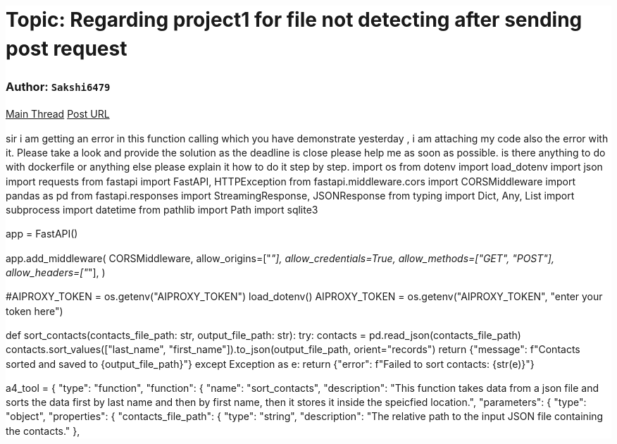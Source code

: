 # Topic: Regarding project1 for file not detecting after sending post request

### Author: `Sakshi6479`
[Main Thread](https://discourse.onlinedegree.iitm.ac.in/t/regarding-project1-for-file-not-detecting-after-sending-post-request/167172)
[Post URL](https://discourse.onlinedegree.iitm.ac.in/t/regarding-project1-for-file-not-detecting-after-sending-post-request/167172/1)

[post_number]: 1
sir i am getting an error in this function calling which you have demonstrate yesterday , i am attaching my code also the error with it. Please take a look and provide the solution as the deadline is close please help me as soon as possible.
is there anything to do with dockerfile or anything else please explain it how to do it step by step.
import os
from dotenv import load_dotenv
import json
import requests
from fastapi import FastAPI, HTTPException
from fastapi.middleware.cors import CORSMiddleware
import pandas as pd
from fastapi.responses import StreamingResponse, JSONResponse
from typing import Dict, Any, List
import subprocess
import datetime
from pathlib import Path
import sqlite3

app = FastAPI()

app.add_middleware(
    CORSMiddleware,
    allow_origins=["*"],
    allow_credentials=True,
    allow_methods=["GET", "POST"],
    allow_headers=["*"],
)

#AIPROXY_TOKEN = os.getenv("AIPROXY_TOKEN")
load_dotenv()
AIPROXY_TOKEN = os.getenv("AIPROXY_TOKEN", "enter your token here")


def sort_contacts(contacts_file_path: str, output_file_path: str):
    try:
        contacts = pd.read_json(contacts_file_path)
        contacts.sort_values(["last_name", "first_name"]).to_json(output_file_path, orient="records")
        return {"message": f"Contacts sorted and saved to {output_file_path}"}
    except Exception as e:
        return {"error": f"Failed to sort contacts: {str(e)}"}


a4_tool = {
    "type": "function",
    "function": {
        "name": "sort_contacts",
        "description": "This function takes data from a json file and sorts the data first by last name and then by first name, then it stores it inside the speicfied location.",
        "parameters": {
            "type": "object",
            "properties": {
                "contacts_file_path": {
                    "type": "string",
                    "description": "The relative path to the input JSON file containing the contacts."
                },

[post_number]: 2
[post_number]: 3
[reply_to_post_number]: 2
[post_number]: 4
[reply_to_post_number]: 2
[post_number]: 5
[post_number]: 6
[reply_to_post_number]: 5
[post_number]: 7
[reply_to_post_number]: 6
[post_number]: 8
[reply_to_post_number]: 7
[post_number]: 9
[reply_to_post_number]: 8
[post_number]: 10
[reply_to_post_number]: 9
[post_number]: 11
[reply_to_post_number]: 10
[post_number]: 12
[reply_to_post_number]: 11
[post_number]: 13
[reply_to_post_number]: 12
[post_number]: 14
[reply_to_post_number]: 13